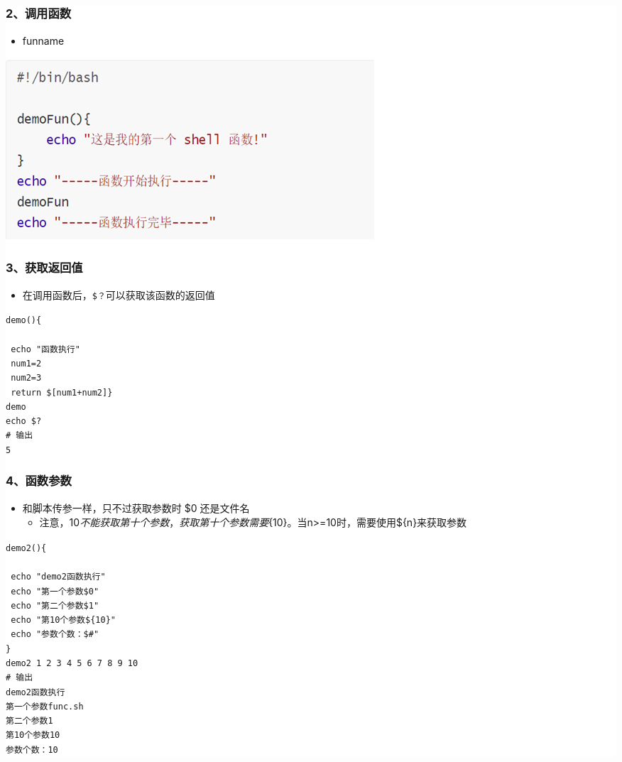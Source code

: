 ### 2、调用函数

- funname

![](Shell笔记/image-20230730154054651.png)

### 3、获取返回值

- 在调用函数后，`$？`可以获取该函数的返回值

```shell
demo(){

 echo "函数执行"
 num1=2
 num2=3
 return $[num1+num2]}
demo
echo $?
# 输出
5
```

### 4、函数参数

- 和脚本传参一样，只不过获取参数时 $0 还是文件名
  - 注意，$10 不能获取第十个参数，获取第十个参数需要${10}。当n>=10时，需要使用${n}来获取参数

```shell
demo2(){

 echo "demo2函数执行"
 echo "第一个参数$0"
 echo "第二个参数$1"
 echo "第10个参数${10}"
 echo "参数个数：$#"
}
demo2 1 2 3 4 5 6 7 8 9 10
# 输出
demo2函数执行
第一个参数func.sh
第二个参数1
第10个参数10
参数个数：10
```
